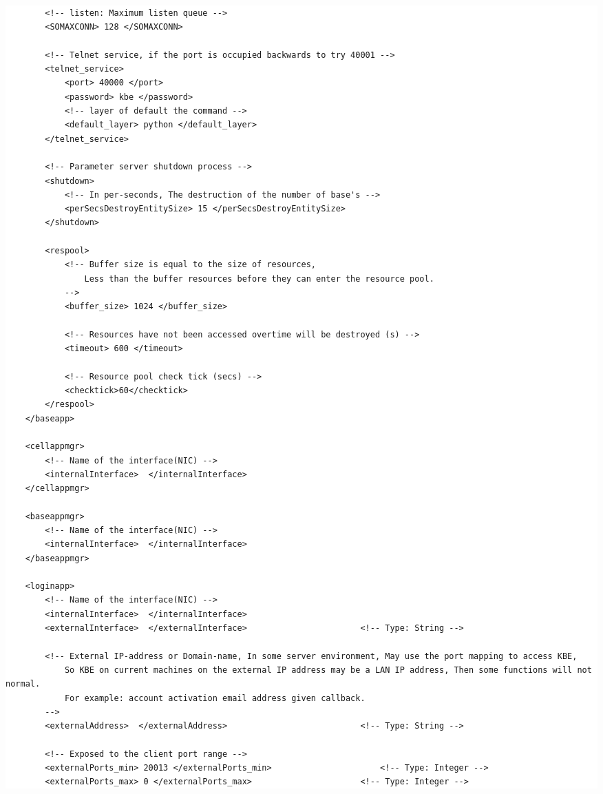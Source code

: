 			<!-- listen: Maximum listen queue -->
			<SOMAXCONN> 128 </SOMAXCONN>
			
			<!-- Telnet service, if the port is occupied backwards to try 40001 -->
			<telnet_service>
				<port> 40000 </port>
				<password> kbe </password>
				<!-- layer of default the command -->
				<default_layer> python </default_layer>
			</telnet_service>
			
			<!-- Parameter server shutdown process -->
			<shutdown>
				<!-- In per-seconds, The destruction of the number of base's -->
				<perSecsDestroyEntitySize> 15 </perSecsDestroyEntitySize>
			</shutdown>
			
			<respool>
				<!-- Buffer size is equal to the size of resources, 
					Less than the buffer resources before they can enter the resource pool.
				-->
				<buffer_size> 1024 </buffer_size>
				
				<!-- Resources have not been accessed overtime will be destroyed (s) -->
				<timeout> 600 </timeout>
				
				<!-- Resource pool check tick (secs) -->
				<checktick>60</checktick>
			</respool>
		</baseapp>
		
		<cellappmgr>
			<!-- Name of the interface(NIC) -->
			<internalInterface>  </internalInterface>
		</cellappmgr>
		
		<baseappmgr>
			<!-- Name of the interface(NIC) -->
			<internalInterface>  </internalInterface>
		</baseappmgr>
		
		<loginapp>
			<!-- Name of the interface(NIC) -->
			<internalInterface>  </internalInterface>
			<externalInterface>  </externalInterface>						<!-- Type: String -->

			<!-- External IP-address or Domain-name, In some server environment, May use the port mapping to access KBE,
				So KBE on current machines on the external IP address may be a LAN IP address, Then some functions will not normal.
				For example: account activation email address given callback.
			-->
			<externalAddress>  </externalAddress>							<!-- Type: String -->

			<!-- Exposed to the client port range -->
			<externalPorts_min> 20013 </externalPorts_min>						<!-- Type: Integer -->
			<externalPorts_max> 0 </externalPorts_max>						<!-- Type: Integer -->
			